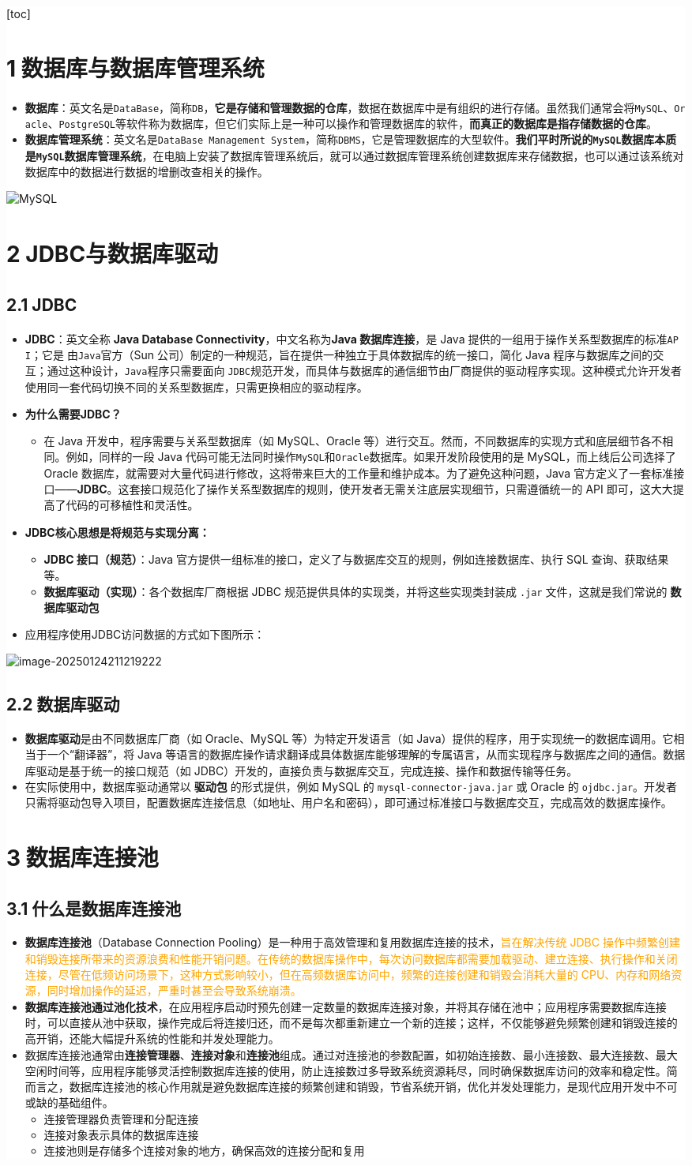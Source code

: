 

[toc]







# 1 数据库与数据库管理系统

- **数据库**：英文名是`DataBase`，简称`DB`，**它是存储和管理数据的仓库**，数据在数据库中是有组织的进行存储。虽然我们通常会将`MySQL`、`Oracle`、`PostgreSQL`等软件称为数据库，但它们实际上是一种可以操作和管理数据库的软件，**而真正的数据库是指存储数据的仓库**。
- **数据库管理系统**：英文名是`DataBase Management System`，简称`DBMS`，它是管理数据库的大型软件。**我们平时所说的`MySQL`数据库本质是`MySQL`数据库管理系统**，在电脑上安装了数据库管理系统后，就可以通过数据库管理系统创建数据库来存储数据，也可以通过该系统对数据库中的数据进行数据的增删改查相关的操作。

![MySQL](https://cdn.jsdelivr.net/gh/zzxrepository/image_bed@master/tree/mysql-logo-1.svg)

# 2 JDBC与数据库驱动

## 2.1 JDBC

- **JDBC**：英文全称 **Java Database Connectivity**，中文名称为**Java 数据库连接**，是 Java 提供的一组用于操作关系型数据库的标准`API`；它是 由`Java`官方（Sun 公司）制定的一种规范，旨在提供一种独立于具体数据库的统一接口，简化 Java 程序与数据库之间的交互；通过这种设计，`Java`程序只需要面向 `JDBC`规范开发，而具体与数据库的通信细节由厂商提供的驱动程序实现。这种模式允许开发者使用同一套代码切换不同的关系型数据库，只需更换相应的驱动程序。


- **为什么需要JDBC？**
    - 在 Java 开发中，程序需要与关系型数据库（如 MySQL、Oracle 等）进行交互。然而，不同数据库的实现方式和底层细节各不相同。例如，同样的一段 Java 代码可能无法同时操作`MySQL`和`Oracle`数据库。如果开发阶段使用的是 MySQL，而上线后公司选择了 Oracle 数据库，就需要对大量代码进行修改，这将带来巨大的工作量和维护成本。为了避免这种问题，Java 官方定义了一套标准接口——**JDBC**。这套接口规范化了操作关系型数据库的规则，使开发者无需关注底层实现细节，只需遵循统一的 API 即可，这大大提高了代码的可移植性和灵活性。
- **JDBC核心思想是将规范与实现分离：**
    - **JDBC 接口（规范）**：Java 官方提供一组标准的接口，定义了与数据库交互的规则，例如连接数据库、执行 SQL 查询、获取结果等。
    - **数据库驱动（实现）**：各个数据库厂商根据 JDBC 规范提供具体的实现类，并将这些实现类封装成 `.jar` 文件，这就是我们常说的 **数据库驱动包**

- 应用程序使用JDBC访问数据的方式如下图所示：

![image-20250124211219222](https://cdn.jsdelivr.net/gh/zzxrepository/image_bed@master/tree/image-20250124211219222.png)

## 2.2 数据库驱动

- **数据库驱动**是由不同数据库厂商（如 Oracle、MySQL 等）为特定开发语言（如 Java）提供的程序，用于实现统一的数据库调用。它相当于一个“翻译器”，将 Java 等语言的数据库操作请求翻译成具体数据库能够理解的专属语言，从而实现程序与数据库之间的通信。数据库驱动是基于统一的接口规范（如 JDBC）开发的，直接负责与数据库交互，完成连接、操作和数据传输等任务。
- 在实际使用中，数据库驱动通常以 **驱动包** 的形式提供，例如 MySQL 的 `mysql-connector-java.jar` 或 Oracle 的 `ojdbc.jar`。开发者只需将驱动包导入项目，配置数据库连接信息（如地址、用户名和密码），即可通过标准接口与数据库交互，完成高效的数据库操作。

# 3 数据库连接池

## 3.1 什么是数据库连接池

- **数据库连接池**（Database Connection Pooling）是一种用于高效管理和复用数据库连接的技术，<font color="orange">旨在解决传统 JDBC 操作中频繁创建和销毁连接所带来的资源浪费和性能开销问题。在传统的数据库操作中，每次访问数据库都需要加载驱动、建立连接、执行操作和关闭连接，尽管在低频访问场景下，这种方式影响较小，但在高频数据库访问中，频繁的连接创建和销毁会消耗大量的 CPU、内存和网络资源，同时增加操作的延迟，严重时甚至会导致系统崩溃。</font>
- **数据库连接池通过池化技术**，在应用程序启动时预先创建一定数量的数据库连接对象，并将其存储在池中；应用程序需要数据库连接时，可以直接从池中获取，操作完成后将连接归还，而不是每次都重新建立一个新的连接；这样，不仅能够避免频繁创建和销毁连接的高开销，还能大幅提升系统的性能和并发处理能力。
- 数据库连接池通常由**连接管理器**、**连接对象**和**连接池**组成。通过对连接池的参数配置，如初始连接数、最小连接数、最大连接数、最大空闲时间等，应用程序能够灵活控制数据库连接的使用，防止连接数过多导致系统资源耗尽，同时确保数据库访问的效率和稳定性。简而言之，数据库连接池的核心作用就是避免数据库连接的频繁创建和销毁，节省系统开销，优化并发处理能力，是现代应用开发中不可或缺的基础组件。
    - 连接管理器负责管理和分配连接
    - 连接对象表示具体的数据库连接
    - 连接池则是存储多个连接对象的地方，确保高效的连接分配和复用
